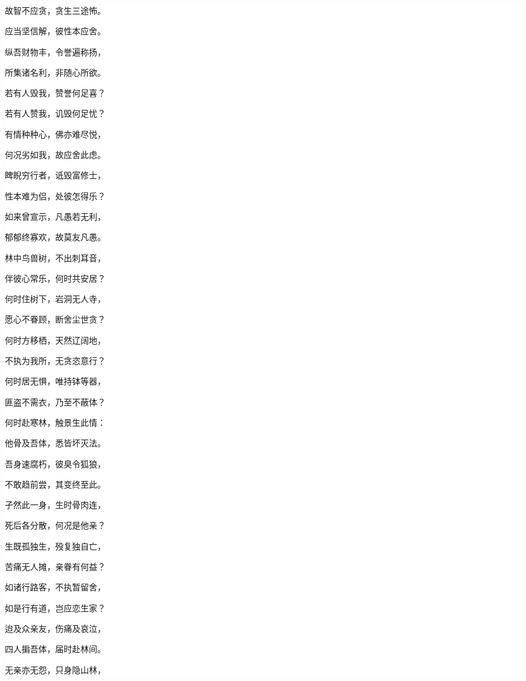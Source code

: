 故智不应贪，贪生三途怖。

应当坚信解，彼性本应舍。

纵吾财物丰，令誉遍称扬，

所集诸名利，非随心所欲。

若有人毁我，赞誉何足喜？

若有人赞我，讥毁何足忧？

有情种种心，佛亦难尽悦，

何况劣如我，故应舍此虑。

睥睨穷行者，诋毁富修士，

性本难为侣，处彼怎得乐？

如来曾宣示，凡愚若无利，

郁郁终寡欢，故莫友凡愚。

林中鸟兽树，不出刺耳音，

伴彼心常乐，何时共安居？

何时住树下，岩洞无人寺，

愿心不眷顾，断舍尘世贪？

何时方移栖，天然辽阔地，

不执为我所，无贪恣意行？

何时居无惧，唯持钵等器，

匪盗不需衣，乃至不蔽体？

何时赴寒林，触景生此情：

他骨及吾体，悉皆坏灭法。

吾身速腐朽，彼臭令狐狼，

不敢趋前尝，其变终至此。

孑然此一身，生时骨肉连，

死后各分散，何况是他亲？

生既孤独生，殁复独自亡，

苦痛无人摊，亲眷有何益？

如诸行路客，不执暂留舍，

如是行有道，岂应恋生家？

迨及众亲友，伤痛及哀泣，

四人掮吾体，届时赴林间。

无亲亦无怨，只身隐山林，
